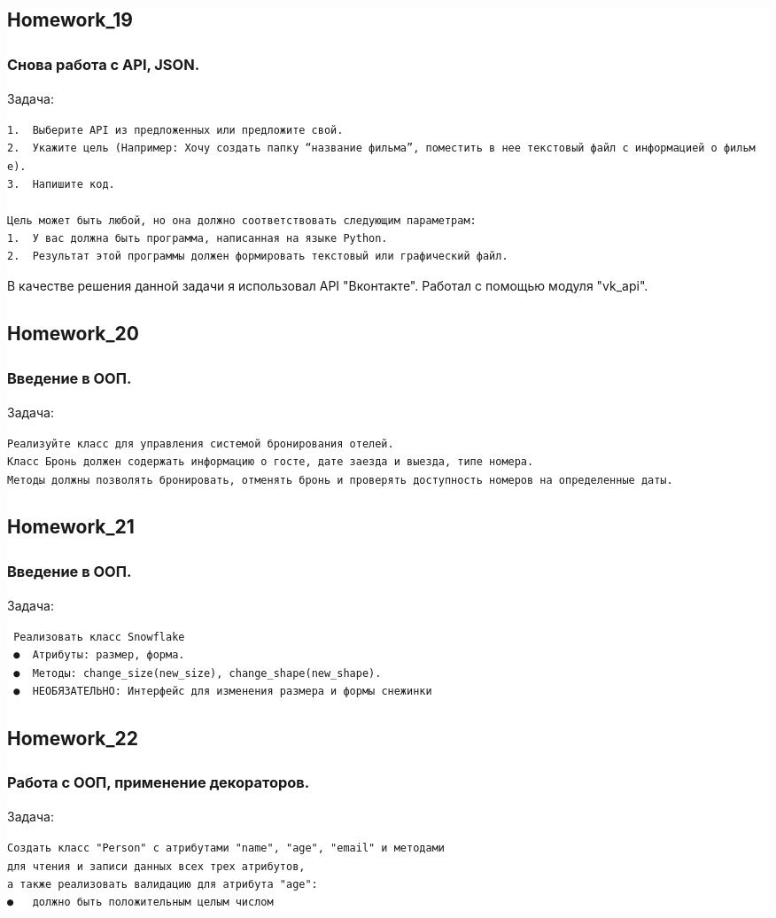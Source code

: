 ## Homework_19
### Снова работа с API, JSON.
Задача: 

```
1.	Выберите API из предложенных или предложите свой.
2.	Укажите цель (Например: Хочу создать папку “название фильма”, поместить в нее текстовый файл с информацией о фильме).
3.	Напишите код.

Цель может быть любой, но она должно соответствовать следующим параметрам:
1.	У вас должна быть программа, написанная на языке Python.
2.	Результат этой программы должен формировать текстовый или графический файл.
```
В качестве решения данной задачи я использовал API "Вконтакте".
Работал с помощью модуля "vk_api".

## Homework_20
### Введение в ООП.
Задача: 

```
Реализуйте класс для управления системой бронирования отелей. 
Класс Бронь должен содержать информацию о госте, дате заезда и выезда, типе номера. 
Методы должны позволять бронировать, отменять бронь и проверять доступность номеров на определенные даты.
```

## Homework_21
### Введение в ООП.
Задача: 

```
 Реализовать класс Snowflake
 ●	Атрибуты: размер, форма.
 ●	Методы: change_size(new_size), change_shape(new_shape).
 ●	НЕОБЯЗАТЕЛЬНО: Интерфейс для изменения размера и формы снежинки
```

## Homework_22
### Работа с ООП, применение декораторов.
Задача: 

```
Создать класс "Person" с атрибутами "name", "age", "email" и методами 
для чтения и записи данных всех трех атрибутов, 
а также реализовать валидацию для атрибута "age":
●	должно быть положительным целым числом
```
